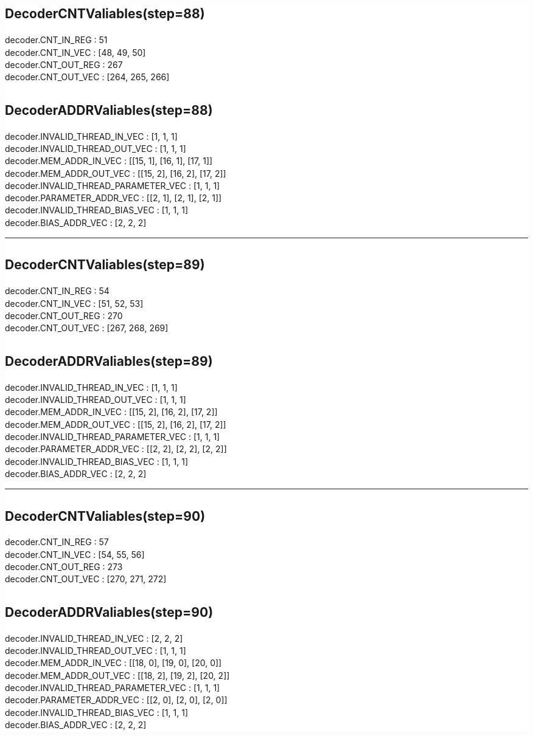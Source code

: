 ## DecoderCNTValiables(step=88)  

decoder.CNT_IN_REG : 51  
decoder.CNT_IN_VEC : [48, 49, 50]  
decoder.CNT_OUT_REG : 267  
decoder.CNT_OUT_VEC : [264, 265, 266]  

## DecoderADDRValiables(step=88)  

decoder.INVALID_THREAD_IN_VEC : [1, 1, 1]  
decoder.INVALID_THREAD_OUT_VEC : [1, 1, 1]  
decoder.MEM_ADDR_IN_VEC : [[15, 1], [16, 1], [17, 1]]  
decoder.MEM_ADDR_OUT_VEC : [[15, 2], [16, 2], [17, 2]]  
decoder.INVALID_THREAD_PARAMETER_VEC : [1, 1, 1]  
decoder.PARAMETER_ADDR_VEC : [[2, 1], [2, 1], [2, 1]]  
decoder.INVALID_THREAD_BIAS_VEC : [1, 1, 1]  
decoder.BIAS_ADDR_VEC : [2, 2, 2]  

***

## DecoderCNTValiables(step=89)  

decoder.CNT_IN_REG : 54  
decoder.CNT_IN_VEC : [51, 52, 53]  
decoder.CNT_OUT_REG : 270  
decoder.CNT_OUT_VEC : [267, 268, 269]  

## DecoderADDRValiables(step=89)  

decoder.INVALID_THREAD_IN_VEC : [1, 1, 1]  
decoder.INVALID_THREAD_OUT_VEC : [1, 1, 1]  
decoder.MEM_ADDR_IN_VEC : [[15, 2], [16, 2], [17, 2]]  
decoder.MEM_ADDR_OUT_VEC : [[15, 2], [16, 2], [17, 2]]  
decoder.INVALID_THREAD_PARAMETER_VEC : [1, 1, 1]  
decoder.PARAMETER_ADDR_VEC : [[2, 2], [2, 2], [2, 2]]  
decoder.INVALID_THREAD_BIAS_VEC : [1, 1, 1]  
decoder.BIAS_ADDR_VEC : [2, 2, 2]  

***

## DecoderCNTValiables(step=90)  

decoder.CNT_IN_REG : 57  
decoder.CNT_IN_VEC : [54, 55, 56]  
decoder.CNT_OUT_REG : 273  
decoder.CNT_OUT_VEC : [270, 271, 272]  

## DecoderADDRValiables(step=90)  

decoder.INVALID_THREAD_IN_VEC : [2, 2, 2]  
decoder.INVALID_THREAD_OUT_VEC : [1, 1, 1]  
decoder.MEM_ADDR_IN_VEC : [[18, 0], [19, 0], [20, 0]]  
decoder.MEM_ADDR_OUT_VEC : [[18, 2], [19, 2], [20, 2]]  
decoder.INVALID_THREAD_PARAMETER_VEC : [1, 1, 1]  
decoder.PARAMETER_ADDR_VEC : [[2, 0], [2, 0], [2, 0]]  
decoder.INVALID_THREAD_BIAS_VEC : [1, 1, 1]  
decoder.BIAS_ADDR_VEC : [2, 2, 2]  

